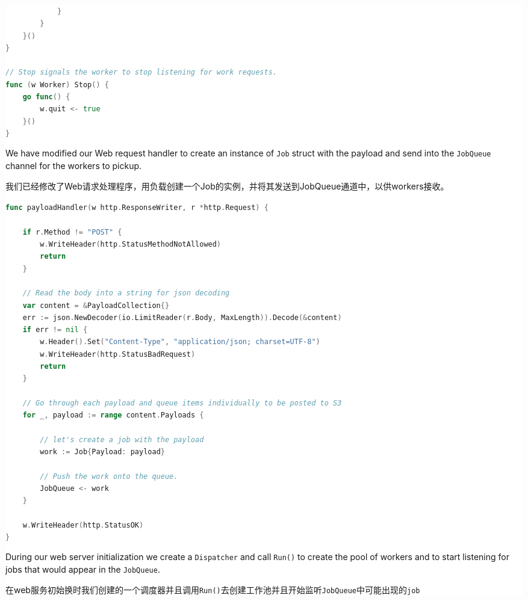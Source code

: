 ```Go
			}
		}
	}()
}

// Stop signals the worker to stop listening for work requests.
func (w Worker) Stop() {
	go func() {
		w.quit <- true
	}()
}
```

We have modified our Web request handler to create an instance of `Job` struct with the payload and send into the `JobQueue` channel for the workers to pickup.

我们已经修改了Web请求处理程序，用负载创建一个Job的实例，并将其发送到JobQueue通道中，以供workers接收。

```GO
func payloadHandler(w http.ResponseWriter, r *http.Request) {

    if r.Method != "POST" {
		w.WriteHeader(http.StatusMethodNotAllowed)
		return
	}

    // Read the body into a string for json decoding
	var content = &PayloadCollection{}
	err := json.NewDecoder(io.LimitReader(r.Body, MaxLength)).Decode(&content)
    if err != nil {
		w.Header().Set("Content-Type", "application/json; charset=UTF-8")
		w.WriteHeader(http.StatusBadRequest)
		return
	}

    // Go through each payload and queue items individually to be posted to S3
    for _, payload := range content.Payloads {

        // let's create a job with the payload
        work := Job{Payload: payload}

        // Push the work onto the queue.
        JobQueue <- work
    }

    w.WriteHeader(http.StatusOK)
}
```

During our web server initialization we create a `Dispatcher` and call `Run()` to create the pool of workers and to start listening for jobs that would appear in the `JobQueue`.

在web服务初始换时我们创建的一个调度器并且调用`Run()`去创建工作池并且开始监听`JobQueue`中可能出现的`job`
